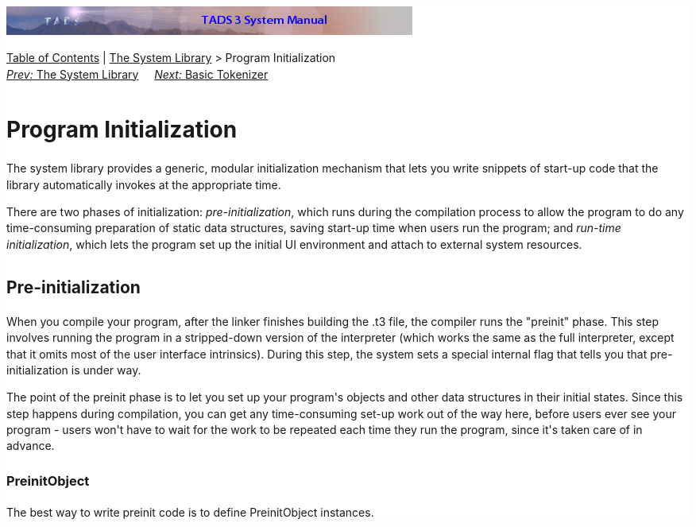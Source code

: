 <div class="topbar">

<img src="topbar.jpg" data-border="0" />

</div>

<div class="nav">

<a href="toc.htm" class="nav">Table of Contents</a> \|
<a href="lib.htm" class="nav">The System Library</a> \> Program
Initialization  
<span class="navnp"><a href="lib.htm" class="nav"><em>Prev:</em> The System Library</a>
    <a href="tok.htm" class="nav"><em>Next:</em> Basic Tokenizer</a>    
</span>

</div>

<div class="main">

# Program Initialization

The system library provides a generic, modular initialization mechanism
that lets you write snippets of start-up code that the library
automatically invokes at the appropriate time.

There are two phases of initialization: *pre-initialization*, which runs
during the compilation process to allow the program to do any
time-consuming preparation of static data structures, saving start-up
time when users run the program; and *run-time initialization*, which
lets the program set up the initial UI environment and attach to
external system resources.

## Pre-initialization

When you compile your program, after the linker finishes building the
.t3 file, the compiler runs the "preinit" phase. This step involves
running the program in a stripped-down version of the interpreter (which
works the same as the full interpreter, except that it omits most of the
user interface intrinsics). During this step, the system sets a special
internal flag that tells you that pre-initialization is under way.

The point of the preinit phase is to let you set up your program's
objects and other data structures in their initial states. Since this
step happens during compilation, you can get any time-consuming set-up
work out of the way here, before users ever see your program - users
won't have to wait for the work to be repeated each time they run the
program, since it's taken care of in advance.

### PreinitObject

The best way to write preinit code is to define PreinitObject instances.

